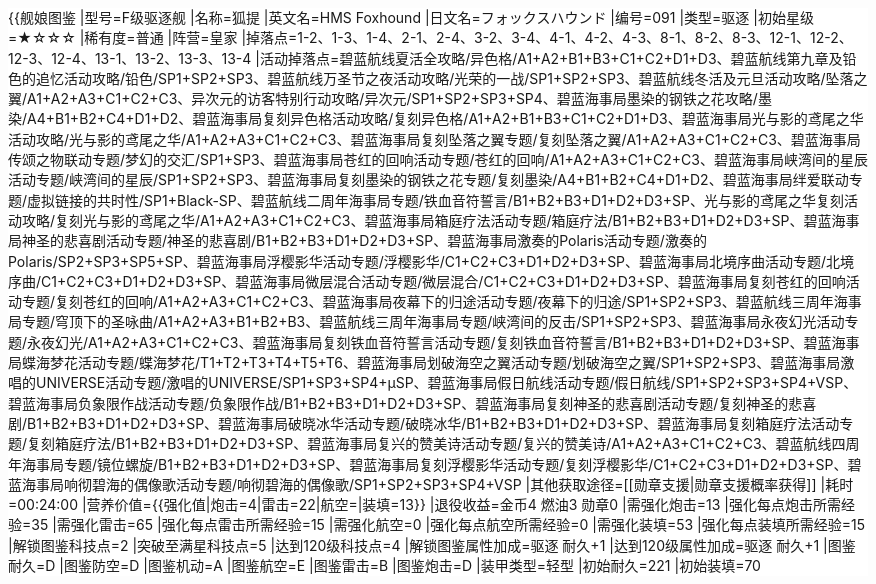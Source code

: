 {{舰娘图鉴
|型号=F级驱逐舰
|名称=狐提
|英文名=HMS Foxhound
|日文名=フォックスハウンド
|编号=091
|类型=驱逐
|初始星级=★☆☆☆
|稀有度=普通
|阵营=皇家
|掉落点=1-2、1-3、1-4、2-1、2-4、3-2、3-4、4-1、4-2、4-3、8-1、8-2、8-3、12-1、12-2、12-3、12-4、13-1、13-2、13-3、13-4
|活动掉落点=碧蓝航线夏活全攻略/异色格/A1+A2+B1+B3+C1+C2+D1+D3、碧蓝航线第九章及铅色的追忆活动攻略/铅色/SP1+SP2+SP3、碧蓝航线万圣节之夜活动攻略/光荣的一战/SP1+SP2+SP3、碧蓝航线冬活及元旦活动攻略/坠落之翼/A1+A2+A3+C1+C2+C3、异次元的访客特别行动攻略/异次元/SP1+SP2+SP3+SP4、碧蓝海事局墨染的钢铁之花攻略/墨染/A4+B1+B2+C4+D1+D2、碧蓝海事局复刻异色格活动攻略/复刻异色格/A1+A2+B1+B3+C1+C2+D1+D3、碧蓝海事局光与影的鸢尾之华活动攻略/光与影的鸢尾之华/A1+A2+A3+C1+C2+C3、碧蓝海事局复刻坠落之翼专题/复刻坠落之翼/A1+A2+A3+C1+C2+C3、碧蓝海事局传颂之物联动专题/梦幻的交汇/SP1+SP3、碧蓝海事局苍红的回响活动专题/苍红的回响/A1+A2+A3+C1+C2+C3、碧蓝海事局峡湾间的星辰活动专题/峡湾间的星辰/SP1+SP2+SP3、碧蓝海事局复刻墨染的钢铁之花专题/复刻墨染/A4+B1+B2+C4+D1+D2、碧蓝海事局绊爱联动专题/虚拟链接的共时性/SP1+Black-SP、碧蓝航线二周年海事局专题/铁血音符誓言/B1+B2+B3+D1+D2+D3+SP、光与影的鸢尾之华复刻活动攻略/复刻光与影的鸢尾之华/A1+A2+A3+C1+C2+C3、碧蓝海事局箱庭疗法活动专题/箱庭疗法/B1+B2+B3+D1+D2+D3+SP、碧蓝海事局神圣的悲喜剧活动专题/神圣的悲喜剧/B1+B2+B3+D1+D2+D3+SP、碧蓝海事局激奏的Polaris活动专题/激奏的Polaris/SP2+SP3+SP5+SP、碧蓝海事局浮樱影华活动专题/浮樱影华/C1+C2+C3+D1+D2+D3+SP、碧蓝海事局北境序曲活动专题/北境序曲/C1+C2+C3+D1+D2+D3+SP、碧蓝海事局微层混合活动专题/微层混合/C1+C2+C3+D1+D2+D3+SP、碧蓝海事局复刻苍红的回响活动专题/复刻苍红的回响/A1+A2+A3+C1+C2+C3、碧蓝海事局夜幕下的归途活动专题/夜幕下的归途/SP1+SP2+SP3、碧蓝航线三周年海事局专题/穹顶下的圣咏曲/A1+A2+A3+B1+B2+B3、碧蓝航线三周年海事局专题/峡湾间的反击/SP1+SP2+SP3、碧蓝海事局永夜幻光活动专题/永夜幻光/A1+A2+A3+C1+C2+C3、碧蓝海事局复刻铁血音符誓言活动专题/复刻铁血音符誓言/B1+B2+B3+D1+D2+D3+SP、碧蓝海事局蝶海梦花活动专题/蝶海梦花/T1+T2+T3+T4+T5+T6、碧蓝海事局划破海空之翼活动专题/划破海空之翼/SP1+SP2+SP3、碧蓝海事局激唱的UNIVERSE活动专题/激唱的UNIVERSE/SP1+SP3+SP4+μSP、碧蓝海事局假日航线活动专题/假日航线/SP1+SP2+SP3+SP4+VSP、碧蓝海事局负象限作战活动专题/负象限作战/B1+B2+B3+D1+D2+D3+SP、碧蓝海事局复刻神圣的悲喜剧活动专题/复刻神圣的悲喜剧/B1+B2+B3+D1+D2+D3+SP、碧蓝海事局破晓冰华活动专题/破晓冰华/B1+B2+B3+D1+D2+D3+SP、碧蓝海事局复刻箱庭疗法活动专题/复刻箱庭疗法/B1+B2+B3+D1+D2+D3+SP、碧蓝海事局复兴的赞美诗活动专题/复兴的赞美诗/A1+A2+A3+C1+C2+C3、碧蓝航线四周年海事局专题/镜位螺旋/B1+B2+B3+D1+D2+D3+SP、碧蓝海事局复刻浮樱影华活动专题/复刻浮樱影华/C1+C2+C3+D1+D2+D3+SP、碧蓝海事局响彻碧海的偶像歌活动专题/响彻碧海的偶像歌/SP1+SP2+SP3+SP4+VSP
|其他获取途径=[[勋章支援|勋章支援概率获得]]
|耗时=00:24:00
|营养价值={{强化值|炮击=4|雷击=22|航空=|装填=13}}
|退役收益=金币4 燃油3 勋章0
|需强化炮击=13
|强化每点炮击所需经验=35
|需强化雷击=65
|强化每点雷击所需经验=15
|需强化航空=0
|强化每点航空所需经验=0
|需强化装填=53
|强化每点装填所需经验=15
|解锁图鉴科技点=2
|突破至满星科技点=5
|达到120级科技点=4
|解锁图鉴属性加成=驱逐 耐久+1
|达到120级属性加成=驱逐 耐久+1
|图鉴耐久=D
|图鉴防空=D
|图鉴机动=A
|图鉴航空=E
|图鉴雷击=B
|图鉴炮击=D
|装甲类型=轻型
|初始耐久=221
|初始装填=70